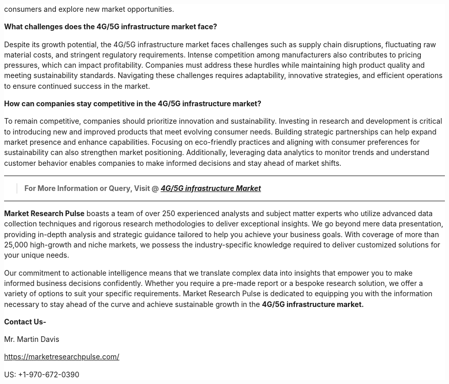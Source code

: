 consumers and explore new market opportunities.</p><p><strong>What challenges does the 4G/5G infrastructure market face?</strong></p><p>Despite its growth potential, the 4G/5G infrastructure market faces challenges such as supply chain disruptions, fluctuating raw material costs, and stringent regulatory requirements. Intense competition among manufacturers also contributes to pricing pressures, which can impact profitability. Companies must address these hurdles while maintaining high product quality and meeting sustainability standards. Navigating these challenges requires adaptability, innovative strategies, and efficient operations to ensure continued success in the market.</p><p><strong>How can companies stay competitive in the 4G/5G infrastructure market?</strong></p><p>To remain competitive, companies should prioritize innovation and sustainability. Investing in research and development is critical to introducing new and improved products that meet evolving consumer needs. Building strategic partnerships can help expand market presence and enhance capabilities. Focusing on eco-friendly practices and aligning with consumer preferences for sustainability can also strengthen market positioning. Additionally, leveraging data analytics to monitor trends and understand customer behavior enables companies to make informed decisions and stay ahead of market shifts.</p><hr /><blockquote><p><strong>For More Information or Query, Visit @&nbsp;<em><a href="https://marketresearchpulse.com/report/87905/4g5g-infrastructure-market?utm_source=Linkedin&utm_medium=026">4G/5G infrastructure Market</a></em></strong></p></blockquote><hr /><p><strong>Market Research Pulse</strong> boasts a team of over 250 experienced analysts and subject matter experts who utilize advanced data collection techniques and rigorous research methodologies to deliver exceptional insights. We go beyond mere data presentation, providing in-depth analysis and strategic guidance tailored to help you achieve your business goals. With coverage of more than 25,000 high-growth and niche markets, we possess the industry-specific knowledge required to deliver customized solutions for your unique needs.</p><p>Our commitment to actionable intelligence means that we translate complex data into insights that empower you to make informed business decisions confidently. Whether you require a pre-made report or a bespoke research solution, we offer a variety of options to suit your specific requirements. Market Research Pulse is dedicated to equipping you with the information necessary to stay ahead of the curve and achieve sustainable growth in the <strong>4G/5G infrastructure market.</strong></p><p><strong>Contact Us-</strong></p><p>Mr. Martin Davis</p><p>https://marketresearchpulse.com/</p><p>US: +1-970-672-0390</p>
